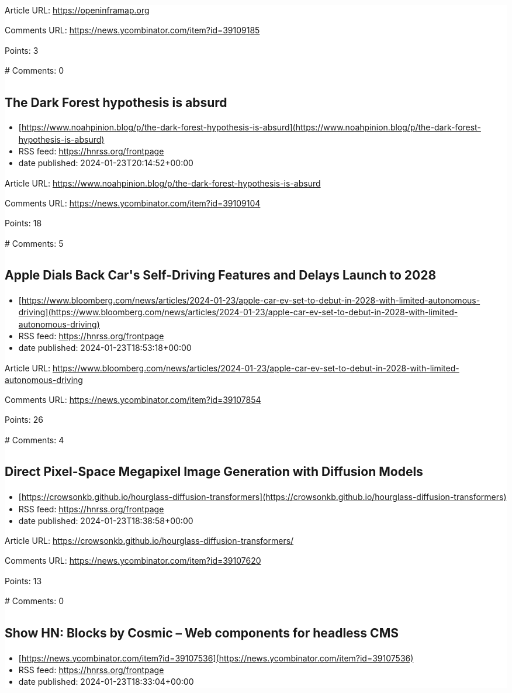 <p>Article URL: <a href="https://openinframap.org">https://openinframap.org</a></p>
<p>Comments URL: <a href="https://news.ycombinator.com/item?id=39109185">https://news.ycombinator.com/item?id=39109185</a></p>
<p>Points: 3</p>
<p># Comments: 0</p>

## The Dark Forest hypothesis is absurd
 - [https://www.noahpinion.blog/p/the-dark-forest-hypothesis-is-absurd](https://www.noahpinion.blog/p/the-dark-forest-hypothesis-is-absurd)
 - RSS feed: https://hnrss.org/frontpage
 - date published: 2024-01-23T20:14:52+00:00

<p>Article URL: <a href="https://www.noahpinion.blog/p/the-dark-forest-hypothesis-is-absurd">https://www.noahpinion.blog/p/the-dark-forest-hypothesis-is-absurd</a></p>
<p>Comments URL: <a href="https://news.ycombinator.com/item?id=39109104">https://news.ycombinator.com/item?id=39109104</a></p>
<p>Points: 18</p>
<p># Comments: 5</p>

## Apple Dials Back Car's Self-Driving Features and Delays Launch to 2028
 - [https://www.bloomberg.com/news/articles/2024-01-23/apple-car-ev-set-to-debut-in-2028-with-limited-autonomous-driving](https://www.bloomberg.com/news/articles/2024-01-23/apple-car-ev-set-to-debut-in-2028-with-limited-autonomous-driving)
 - RSS feed: https://hnrss.org/frontpage
 - date published: 2024-01-23T18:53:18+00:00

<p>Article URL: <a href="https://www.bloomberg.com/news/articles/2024-01-23/apple-car-ev-set-to-debut-in-2028-with-limited-autonomous-driving">https://www.bloomberg.com/news/articles/2024-01-23/apple-car-ev-set-to-debut-in-2028-with-limited-autonomous-driving</a></p>
<p>Comments URL: <a href="https://news.ycombinator.com/item?id=39107854">https://news.ycombinator.com/item?id=39107854</a></p>
<p>Points: 26</p>
<p># Comments: 4</p>

## Direct Pixel-Space Megapixel Image Generation with Diffusion Models
 - [https://crowsonkb.github.io/hourglass-diffusion-transformers](https://crowsonkb.github.io/hourglass-diffusion-transformers)
 - RSS feed: https://hnrss.org/frontpage
 - date published: 2024-01-23T18:38:58+00:00

<p>Article URL: <a href="https://crowsonkb.github.io/hourglass-diffusion-transformers/">https://crowsonkb.github.io/hourglass-diffusion-transformers/</a></p>
<p>Comments URL: <a href="https://news.ycombinator.com/item?id=39107620">https://news.ycombinator.com/item?id=39107620</a></p>
<p>Points: 13</p>
<p># Comments: 0</p>

## Show HN: Blocks by Cosmic – Web components for headless CMS
 - [https://news.ycombinator.com/item?id=39107536](https://news.ycombinator.com/item?id=39107536)
 - RSS feed: https://hnrss.org/frontpage
 - date published: 2024-01-23T18:33:04+00:00
